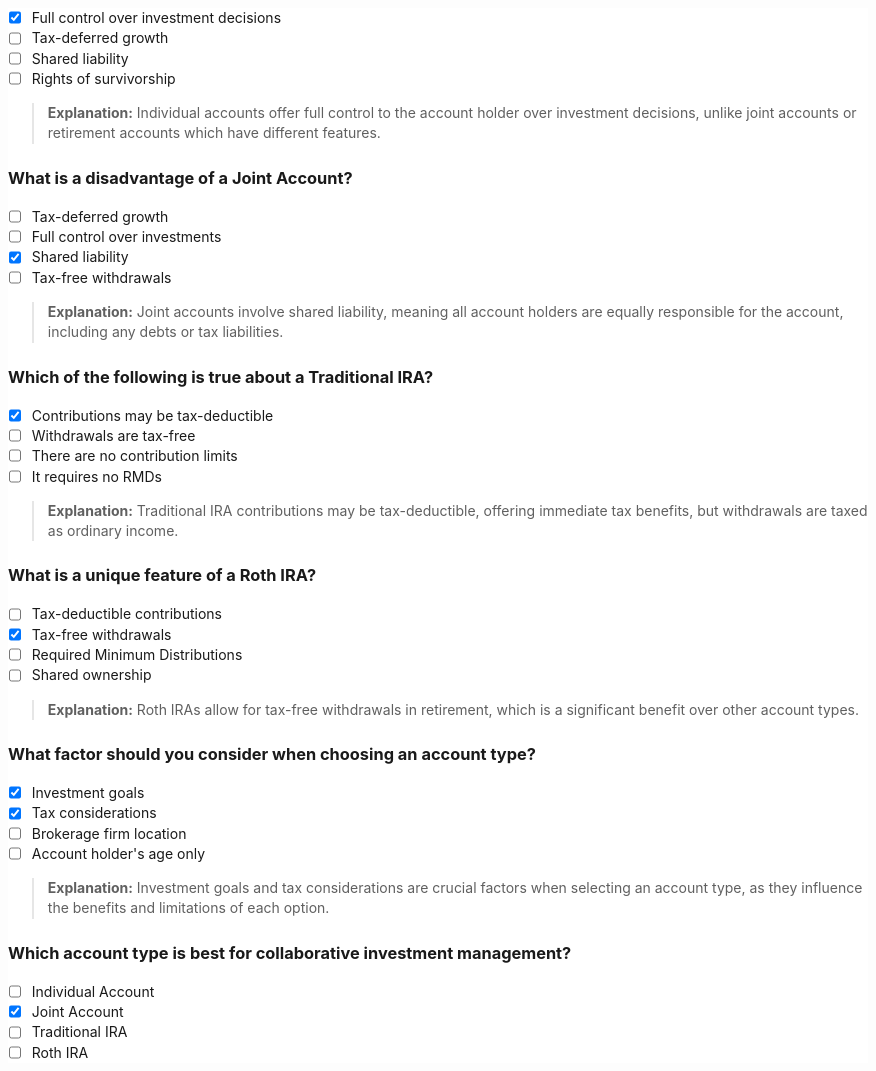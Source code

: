 - [x] Full control over investment decisions
- [ ] Tax-deferred growth
- [ ] Shared liability
- [ ] Rights of survivorship

> **Explanation:** Individual accounts offer full control to the account holder over investment decisions, unlike joint accounts or retirement accounts which have different features.

### What is a disadvantage of a Joint Account?

- [ ] Tax-deferred growth
- [ ] Full control over investments
- [x] Shared liability
- [ ] Tax-free withdrawals

> **Explanation:** Joint accounts involve shared liability, meaning all account holders are equally responsible for the account, including any debts or tax liabilities.

### Which of the following is true about a Traditional IRA?

- [x] Contributions may be tax-deductible
- [ ] Withdrawals are tax-free
- [ ] There are no contribution limits
- [ ] It requires no RMDs

> **Explanation:** Traditional IRA contributions may be tax-deductible, offering immediate tax benefits, but withdrawals are taxed as ordinary income.

### What is a unique feature of a Roth IRA?

- [ ] Tax-deductible contributions
- [x] Tax-free withdrawals
- [ ] Required Minimum Distributions
- [ ] Shared ownership

> **Explanation:** Roth IRAs allow for tax-free withdrawals in retirement, which is a significant benefit over other account types.

### What factor should you consider when choosing an account type?

- [x] Investment goals
- [x] Tax considerations
- [ ] Brokerage firm location
- [ ] Account holder's age only

> **Explanation:** Investment goals and tax considerations are crucial factors when selecting an account type, as they influence the benefits and limitations of each option.

### Which account type is best for collaborative investment management?

- [ ] Individual Account
- [x] Joint Account
- [ ] Traditional IRA
- [ ] Roth IRA
